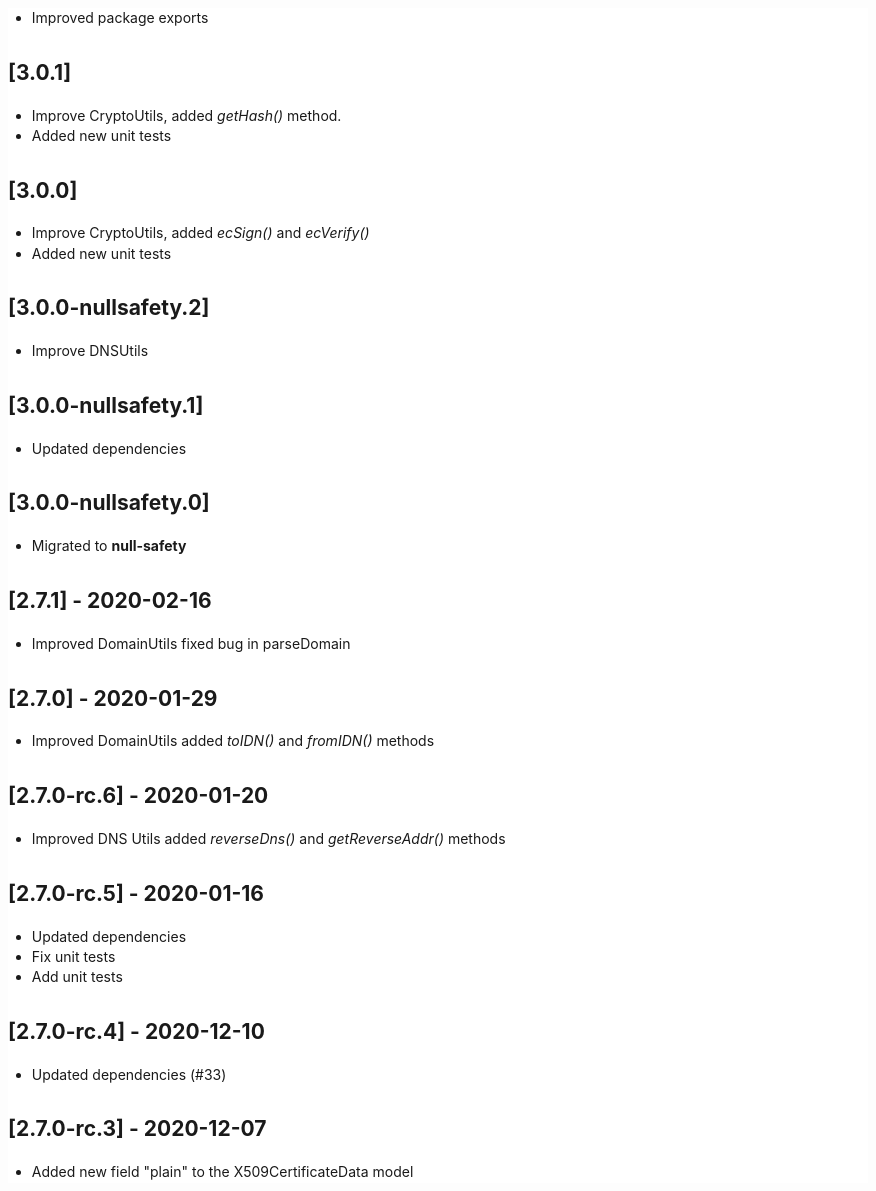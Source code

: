 * Improved package exports

## [3.0.1]

* Improve CryptoUtils, added *getHash()* method.
* Added new unit tests

## [3.0.0]

* Improve CryptoUtils, added *ecSign()* and *ecVerify()*
* Added new unit tests

## [3.0.0-nullsafety.2]

* Improve DNSUtils

## [3.0.0-nullsafety.1]

* Updated dependencies

## [3.0.0-nullsafety.0]

* Migrated to **null-safety**

## [2.7.1] - 2020-02-16

* Improved DomainUtils fixed bug in parseDomain

## [2.7.0] - 2020-01-29

* Improved DomainUtils added *toIDN()* and *fromIDN()* methods

## [2.7.0-rc.6] - 2020-01-20

* Improved DNS Utils added *reverseDns()* and *getReverseAddr()* methods

## [2.7.0-rc.5] - 2020-01-16

* Updated dependencies
* Fix unit tests
* Add unit tests

## [2.7.0-rc.4] - 2020-12-10

* Updated dependencies (#33)

## [2.7.0-rc.3] - 2020-12-07

* Added new field "plain" to the X509CertificateData model
